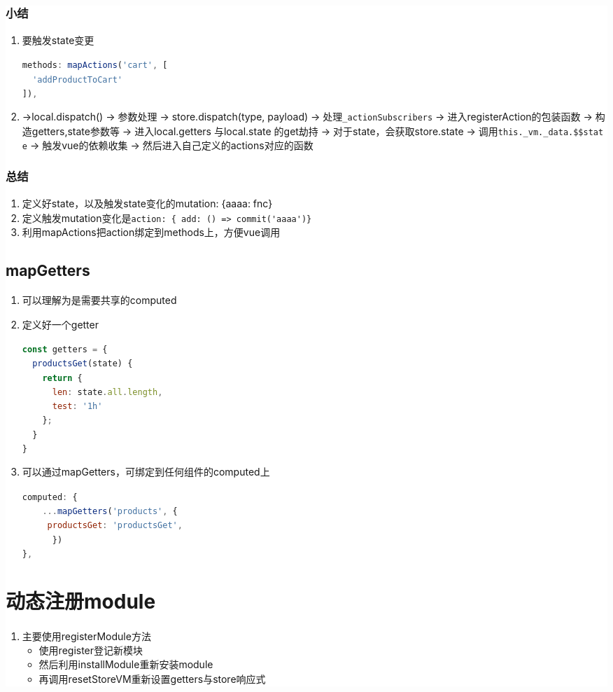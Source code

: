    

### 小结

1. 要触发state变更

   ```javascript
   methods: mapActions('cart', [
     'addProductToCart'
   ]),
   ```

2. ->local.dispatch() -> 参数处理 -> store.dispatch(type, payload) -> 处理`_actionSubscribers` -> 进入registerAction的包装函数 -> 构造getters,state参数等 -> 进入local.getters 与local.state 的get劫持 -> 对于state，会获取store.state -> 调用`this._vm._data.$$state` -> 触发vue的依赖收集 -> 然后进入自己定义的actions对应的函数


### 总结

1. 定义好state，以及触发state变化的mutation: {aaaa: fnc}
2. 定义触发mutation变化是`action: { add: () => commit('aaaa')}`
3. 利用mapActions把action绑定到methods上，方便vue调用



## mapGetters

1. 可以理解为是需要共享的computed

2. 定义好一个getter

   ```javascript
   const getters = {
     productsGet(state) {
       return {
         len: state.all.length,
         test: '1h'
       };
     }
   }
   ```

3. 可以通过mapGetters，可绑定到任何组件的computed上

   ```javascript
   computed: {
       ...mapGetters('products', {
       	productsGet: 'productsGet',
    	 })
   },
   ```

   

# 动态注册module

1. 主要使用registerModule方法
   - 使用register登记新模块
   - 然后利用installModule重新安装module
   - 再调用resetStoreVM重新设置getters与store响应式
